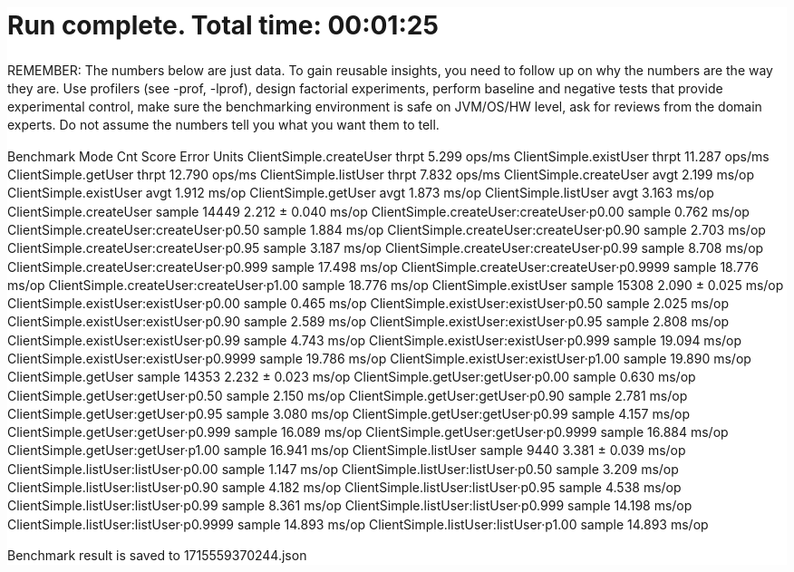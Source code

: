 # Run complete. Total time: 00:01:25

REMEMBER: The numbers below are just data. To gain reusable insights, you need to follow up on
why the numbers are the way they are. Use profilers (see -prof, -lprof), design factorial
experiments, perform baseline and negative tests that provide experimental control, make sure
the benchmarking environment is safe on JVM/OS/HW level, ask for reviews from the domain experts.
Do not assume the numbers tell you what you want them to tell.

Benchmark                                     Mode    Cnt   Score   Error   Units
ClientSimple.createUser                      thrpt          5.299          ops/ms
ClientSimple.existUser                       thrpt         11.287          ops/ms
ClientSimple.getUser                         thrpt         12.790          ops/ms
ClientSimple.listUser                        thrpt          7.832          ops/ms
ClientSimple.createUser                       avgt          2.199           ms/op
ClientSimple.existUser                        avgt          1.912           ms/op
ClientSimple.getUser                          avgt          1.873           ms/op
ClientSimple.listUser                         avgt          3.163           ms/op
ClientSimple.createUser                     sample  14449   2.212 ± 0.040   ms/op
ClientSimple.createUser:createUser·p0.00    sample          0.762           ms/op
ClientSimple.createUser:createUser·p0.50    sample          1.884           ms/op
ClientSimple.createUser:createUser·p0.90    sample          2.703           ms/op
ClientSimple.createUser:createUser·p0.95    sample          3.187           ms/op
ClientSimple.createUser:createUser·p0.99    sample          8.708           ms/op
ClientSimple.createUser:createUser·p0.999   sample         17.498           ms/op
ClientSimple.createUser:createUser·p0.9999  sample         18.776           ms/op
ClientSimple.createUser:createUser·p1.00    sample         18.776           ms/op
ClientSimple.existUser                      sample  15308   2.090 ± 0.025   ms/op
ClientSimple.existUser:existUser·p0.00      sample          0.465           ms/op
ClientSimple.existUser:existUser·p0.50      sample          2.025           ms/op
ClientSimple.existUser:existUser·p0.90      sample          2.589           ms/op
ClientSimple.existUser:existUser·p0.95      sample          2.808           ms/op
ClientSimple.existUser:existUser·p0.99      sample          4.743           ms/op
ClientSimple.existUser:existUser·p0.999     sample         19.094           ms/op
ClientSimple.existUser:existUser·p0.9999    sample         19.786           ms/op
ClientSimple.existUser:existUser·p1.00      sample         19.890           ms/op
ClientSimple.getUser                        sample  14353   2.232 ± 0.023   ms/op
ClientSimple.getUser:getUser·p0.00          sample          0.630           ms/op
ClientSimple.getUser:getUser·p0.50          sample          2.150           ms/op
ClientSimple.getUser:getUser·p0.90          sample          2.781           ms/op
ClientSimple.getUser:getUser·p0.95          sample          3.080           ms/op
ClientSimple.getUser:getUser·p0.99          sample          4.157           ms/op
ClientSimple.getUser:getUser·p0.999         sample         16.089           ms/op
ClientSimple.getUser:getUser·p0.9999        sample         16.884           ms/op
ClientSimple.getUser:getUser·p1.00          sample         16.941           ms/op
ClientSimple.listUser                       sample   9440   3.381 ± 0.039   ms/op
ClientSimple.listUser:listUser·p0.00        sample          1.147           ms/op
ClientSimple.listUser:listUser·p0.50        sample          3.209           ms/op
ClientSimple.listUser:listUser·p0.90        sample          4.182           ms/op
ClientSimple.listUser:listUser·p0.95        sample          4.538           ms/op
ClientSimple.listUser:listUser·p0.99        sample          8.361           ms/op
ClientSimple.listUser:listUser·p0.999       sample         14.198           ms/op
ClientSimple.listUser:listUser·p0.9999      sample         14.893           ms/op
ClientSimple.listUser:listUser·p1.00        sample         14.893           ms/op

Benchmark result is saved to 1715559370244.json
